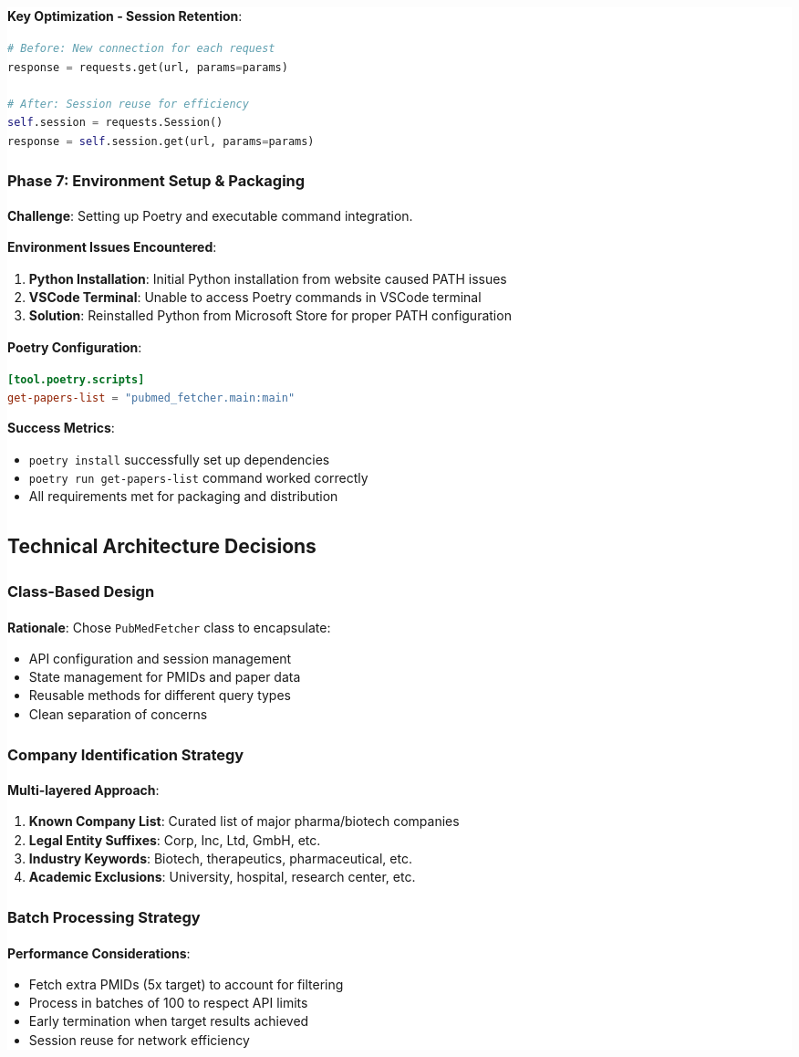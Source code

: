 **Key Optimization - Session Retention**:
```python
# Before: New connection for each request
response = requests.get(url, params=params)

# After: Session reuse for efficiency
self.session = requests.Session()
response = self.session.get(url, params=params)
```

### Phase 7: Environment Setup & Packaging
**Challenge**: Setting up Poetry and executable command integration.

**Environment Issues Encountered**:
1. **Python Installation**: Initial Python installation from website caused PATH issues
2. **VSCode Terminal**: Unable to access Poetry commands in VSCode terminal
3. **Solution**: Reinstalled Python from Microsoft Store for proper PATH configuration

**Poetry Configuration**:
```toml
[tool.poetry.scripts]
get-papers-list = "pubmed_fetcher.main:main"
```

**Success Metrics**:
- `poetry install` successfully set up dependencies
- `poetry run get-papers-list` command worked correctly
- All requirements met for packaging and distribution

## Technical Architecture Decisions

### Class-Based Design
**Rationale**: Chose `PubMedFetcher` class to encapsulate:
- API configuration and session management
- State management for PMIDs and paper data
- Reusable methods for different query types
- Clean separation of concerns

### Company Identification Strategy
**Multi-layered Approach**:
1. **Known Company List**: Curated list of major pharma/biotech companies
2. **Legal Entity Suffixes**: Corp, Inc, Ltd, GmbH, etc.
3. **Industry Keywords**: Biotech, therapeutics, pharmaceutical, etc.
4. **Academic Exclusions**: University, hospital, research center, etc.

### Batch Processing Strategy
**Performance Considerations**:
- Fetch extra PMIDs (5x target) to account for filtering
- Process in batches of 100 to respect API limits
- Early termination when target results achieved
- Session reuse for network efficiency

